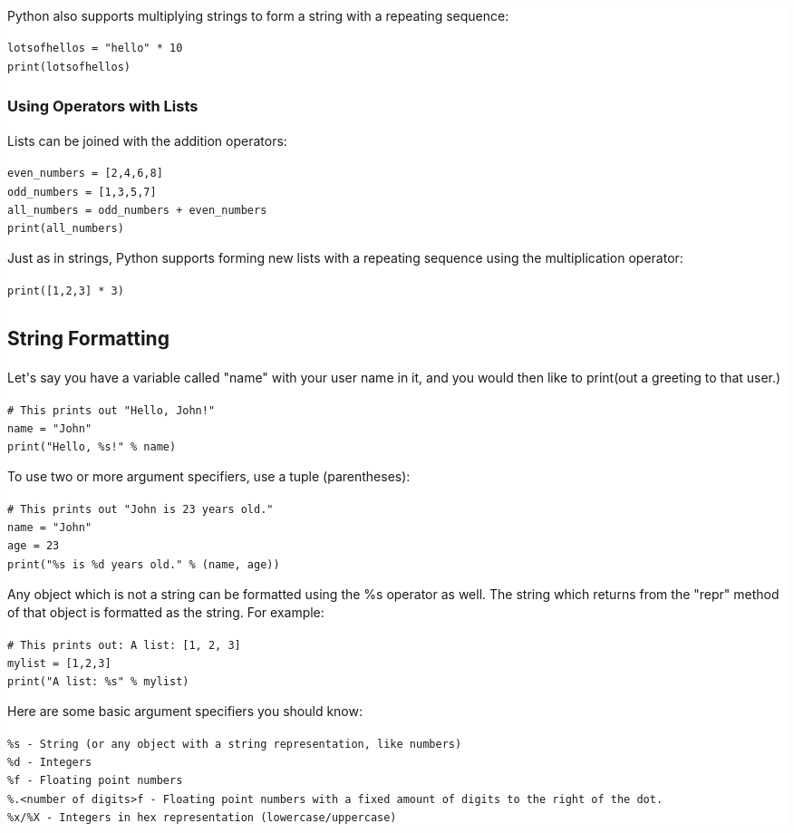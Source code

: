 Python also supports multiplying strings to form a string with a repeating sequence:
```
lotsofhellos = "hello" * 10
print(lotsofhellos)
```

### Using Operators with Lists

Lists can be joined with the addition operators:
```
even_numbers = [2,4,6,8]
odd_numbers = [1,3,5,7]
all_numbers = odd_numbers + even_numbers
print(all_numbers)
```

Just as in strings, Python supports forming new lists with a repeating sequence using the multiplication operator:
```
print([1,2,3] * 3)
```

## String Formatting

Let's say you have a variable called "name" with your user name in it, and you would then like to print(out a greeting to that user.)
```
# This prints out "Hello, John!"
name = "John"
print("Hello, %s!" % name)
```

To use two or more argument specifiers, use a tuple (parentheses):
```
# This prints out "John is 23 years old."
name = "John"
age = 23
print("%s is %d years old." % (name, age))
```

Any object which is not a string can be formatted using the %s operator as well. The string which returns from the "repr" method of that object is formatted as the string. For example:
```
# This prints out: A list: [1, 2, 3]
mylist = [1,2,3]
print("A list: %s" % mylist)
```

Here are some basic argument specifiers you should know:
```
%s - String (or any object with a string representation, like numbers)
%d - Integers
%f - Floating point numbers
%.<number of digits>f - Floating point numbers with a fixed amount of digits to the right of the dot.
%x/%X - Integers in hex representation (lowercase/uppercase)
```
